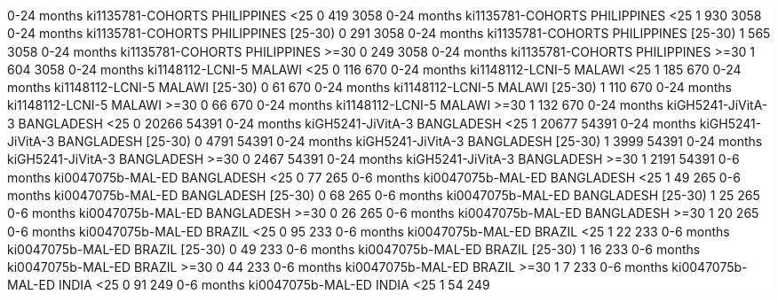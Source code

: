 0-24 months   ki1135781-COHORTS          PHILIPPINES                    <25                   0      419    3058
0-24 months   ki1135781-COHORTS          PHILIPPINES                    <25                   1      930    3058
0-24 months   ki1135781-COHORTS          PHILIPPINES                    [25-30)               0      291    3058
0-24 months   ki1135781-COHORTS          PHILIPPINES                    [25-30)               1      565    3058
0-24 months   ki1135781-COHORTS          PHILIPPINES                    >=30                  0      249    3058
0-24 months   ki1135781-COHORTS          PHILIPPINES                    >=30                  1      604    3058
0-24 months   ki1148112-LCNI-5           MALAWI                         <25                   0      116     670
0-24 months   ki1148112-LCNI-5           MALAWI                         <25                   1      185     670
0-24 months   ki1148112-LCNI-5           MALAWI                         [25-30)               0       61     670
0-24 months   ki1148112-LCNI-5           MALAWI                         [25-30)               1      110     670
0-24 months   ki1148112-LCNI-5           MALAWI                         >=30                  0       66     670
0-24 months   ki1148112-LCNI-5           MALAWI                         >=30                  1      132     670
0-24 months   kiGH5241-JiVitA-3          BANGLADESH                     <25                   0    20266   54391
0-24 months   kiGH5241-JiVitA-3          BANGLADESH                     <25                   1    20677   54391
0-24 months   kiGH5241-JiVitA-3          BANGLADESH                     [25-30)               0     4791   54391
0-24 months   kiGH5241-JiVitA-3          BANGLADESH                     [25-30)               1     3999   54391
0-24 months   kiGH5241-JiVitA-3          BANGLADESH                     >=30                  0     2467   54391
0-24 months   kiGH5241-JiVitA-3          BANGLADESH                     >=30                  1     2191   54391
0-6 months    ki0047075b-MAL-ED          BANGLADESH                     <25                   0       77     265
0-6 months    ki0047075b-MAL-ED          BANGLADESH                     <25                   1       49     265
0-6 months    ki0047075b-MAL-ED          BANGLADESH                     [25-30)               0       68     265
0-6 months    ki0047075b-MAL-ED          BANGLADESH                     [25-30)               1       25     265
0-6 months    ki0047075b-MAL-ED          BANGLADESH                     >=30                  0       26     265
0-6 months    ki0047075b-MAL-ED          BANGLADESH                     >=30                  1       20     265
0-6 months    ki0047075b-MAL-ED          BRAZIL                         <25                   0       95     233
0-6 months    ki0047075b-MAL-ED          BRAZIL                         <25                   1       22     233
0-6 months    ki0047075b-MAL-ED          BRAZIL                         [25-30)               0       49     233
0-6 months    ki0047075b-MAL-ED          BRAZIL                         [25-30)               1       16     233
0-6 months    ki0047075b-MAL-ED          BRAZIL                         >=30                  0       44     233
0-6 months    ki0047075b-MAL-ED          BRAZIL                         >=30                  1        7     233
0-6 months    ki0047075b-MAL-ED          INDIA                          <25                   0       91     249
0-6 months    ki0047075b-MAL-ED          INDIA                          <25                   1       54     249